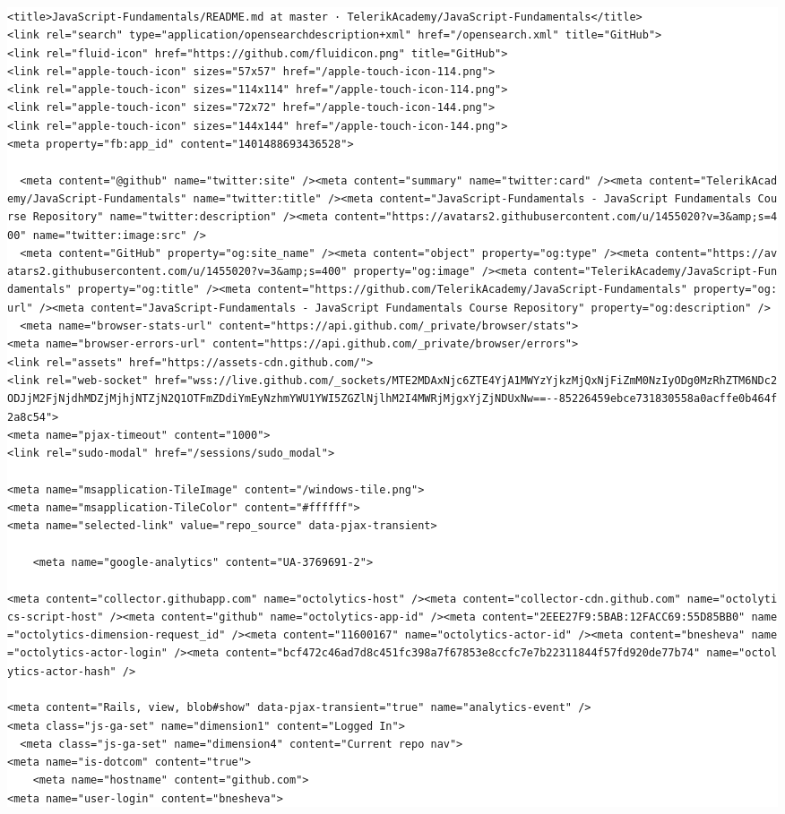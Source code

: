 


<!DOCTYPE html>
<html lang="en" class=" is-copy-enabled">
  <head prefix="og: http://ogp.me/ns# fb: http://ogp.me/ns/fb# object: http://ogp.me/ns/object# article: http://ogp.me/ns/article# profile: http://ogp.me/ns/profile#">
    <meta charset='utf-8'>
    <meta http-equiv="X-UA-Compatible" content="IE=edge">
    <meta http-equiv="Content-Language" content="en">
    <meta name="viewport" content="width=1020">
    
    
    <title>JavaScript-Fundamentals/README.md at master · TelerikAcademy/JavaScript-Fundamentals</title>
    <link rel="search" type="application/opensearchdescription+xml" href="/opensearch.xml" title="GitHub">
    <link rel="fluid-icon" href="https://github.com/fluidicon.png" title="GitHub">
    <link rel="apple-touch-icon" sizes="57x57" href="/apple-touch-icon-114.png">
    <link rel="apple-touch-icon" sizes="114x114" href="/apple-touch-icon-114.png">
    <link rel="apple-touch-icon" sizes="72x72" href="/apple-touch-icon-144.png">
    <link rel="apple-touch-icon" sizes="144x144" href="/apple-touch-icon-144.png">
    <meta property="fb:app_id" content="1401488693436528">

      <meta content="@github" name="twitter:site" /><meta content="summary" name="twitter:card" /><meta content="TelerikAcademy/JavaScript-Fundamentals" name="twitter:title" /><meta content="JavaScript-Fundamentals - JavaScript Fundamentals Course Repository" name="twitter:description" /><meta content="https://avatars2.githubusercontent.com/u/1455020?v=3&amp;s=400" name="twitter:image:src" />
      <meta content="GitHub" property="og:site_name" /><meta content="object" property="og:type" /><meta content="https://avatars2.githubusercontent.com/u/1455020?v=3&amp;s=400" property="og:image" /><meta content="TelerikAcademy/JavaScript-Fundamentals" property="og:title" /><meta content="https://github.com/TelerikAcademy/JavaScript-Fundamentals" property="og:url" /><meta content="JavaScript-Fundamentals - JavaScript Fundamentals Course Repository" property="og:description" />
      <meta name="browser-stats-url" content="https://api.github.com/_private/browser/stats">
    <meta name="browser-errors-url" content="https://api.github.com/_private/browser/errors">
    <link rel="assets" href="https://assets-cdn.github.com/">
    <link rel="web-socket" href="wss://live.github.com/_sockets/MTE2MDAxNjc6ZTE4YjA1MWYzYjkzMjQxNjFiZmM0NzIyODg0MzRhZTM6NDc2ODJjM2FjNjdhMDZjMjhjNTZjN2Q1OTFmZDdiYmEyNzhmYWU1YWI5ZGZlNjlhM2I4MWRjMjgxYjZjNDUxNw==--85226459ebce731830558a0acffe0b464f2a8c54">
    <meta name="pjax-timeout" content="1000">
    <link rel="sudo-modal" href="/sessions/sudo_modal">

    <meta name="msapplication-TileImage" content="/windows-tile.png">
    <meta name="msapplication-TileColor" content="#ffffff">
    <meta name="selected-link" value="repo_source" data-pjax-transient>

        <meta name="google-analytics" content="UA-3769691-2">

    <meta content="collector.githubapp.com" name="octolytics-host" /><meta content="collector-cdn.github.com" name="octolytics-script-host" /><meta content="github" name="octolytics-app-id" /><meta content="2EEE27F9:5BAB:12FACC69:55D85BB0" name="octolytics-dimension-request_id" /><meta content="11600167" name="octolytics-actor-id" /><meta content="bnesheva" name="octolytics-actor-login" /><meta content="bcf472c46ad7d8c451fc398a7f67853e8ccfc7e7b22311844f57fd920de77b74" name="octolytics-actor-hash" />
    
    <meta content="Rails, view, blob#show" data-pjax-transient="true" name="analytics-event" />
    <meta class="js-ga-set" name="dimension1" content="Logged In">
      <meta class="js-ga-set" name="dimension4" content="Current repo nav">
    <meta name="is-dotcom" content="true">
        <meta name="hostname" content="github.com">
    <meta name="user-login" content="bnesheva">
